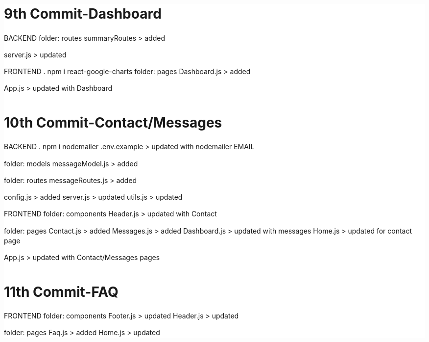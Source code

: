 # 9th Commit-Dashboard

BACKEND
folder: routes
summaryRoutes > added

server.js > updated

FRONTEND
. npm i react-google-charts
folder: pages
Dashboard.js > added

App.js > updated with Dashboard

# 10th Commit-Contact/Messages

BACKEND
. npm i nodemailer
.env.example > updated with nodemailer EMAIL

folder: models
messageModel.js > added

folder: routes
messageRoutes.js > added

config.js > added
server.js > updated
utils.js > updated

FRONTEND
folder: components
Header.js > updated with Contact

folder: pages
Contact.js > added
Messages.js > added
Dashboard.js > updated with messages
Home.js > updated for contact page

App.js > updated with Contact/Messages pages

# 11th Commit-FAQ

FRONTEND
folder: components
Footer.js > updated
Header.js > updated

folder: pages
Faq.js > added
Home.js > updated
